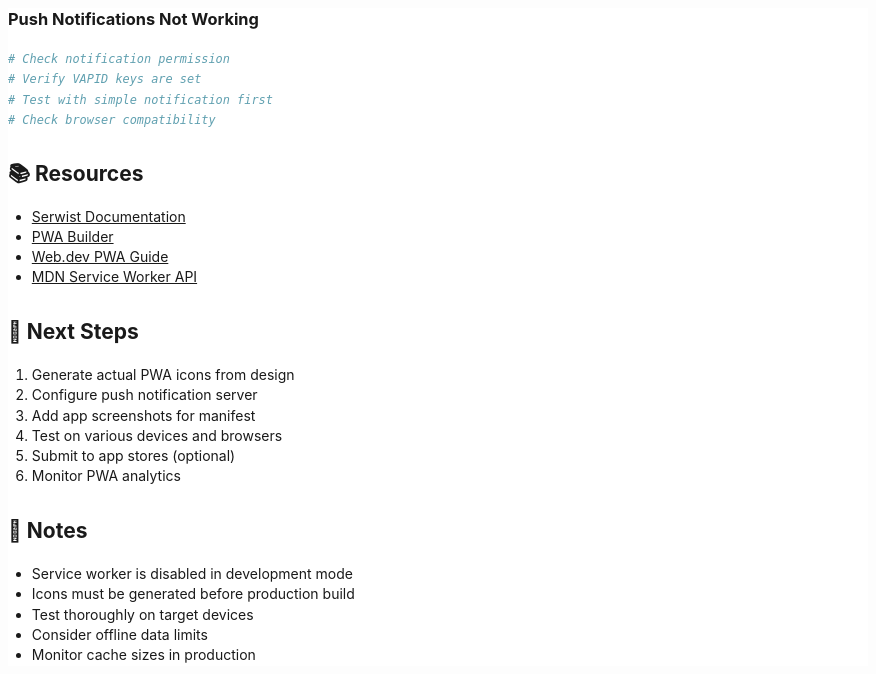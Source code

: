 ### Push Notifications Not Working

```bash
# Check notification permission
# Verify VAPID keys are set
# Test with simple notification first
# Check browser compatibility
```

## 📚 Resources

- [Serwist Documentation](https://serwist.pages.dev/)
- [PWA Builder](https://www.pwabuilder.com/)
- [Web.dev PWA Guide](https://web.dev/progressive-web-apps/)
- [MDN Service Worker API](https://developer.mozilla.org/en-US/docs/Web/API/Service_Worker_API)

## 🚀 Next Steps

1. Generate actual PWA icons from design
2. Configure push notification server
3. Add app screenshots for manifest
4. Test on various devices and browsers
5. Submit to app stores (optional)
6. Monitor PWA analytics

## 📝 Notes

- Service worker is disabled in development mode
- Icons must be generated before production build
- Test thoroughly on target devices
- Consider offline data limits
- Monitor cache sizes in production
